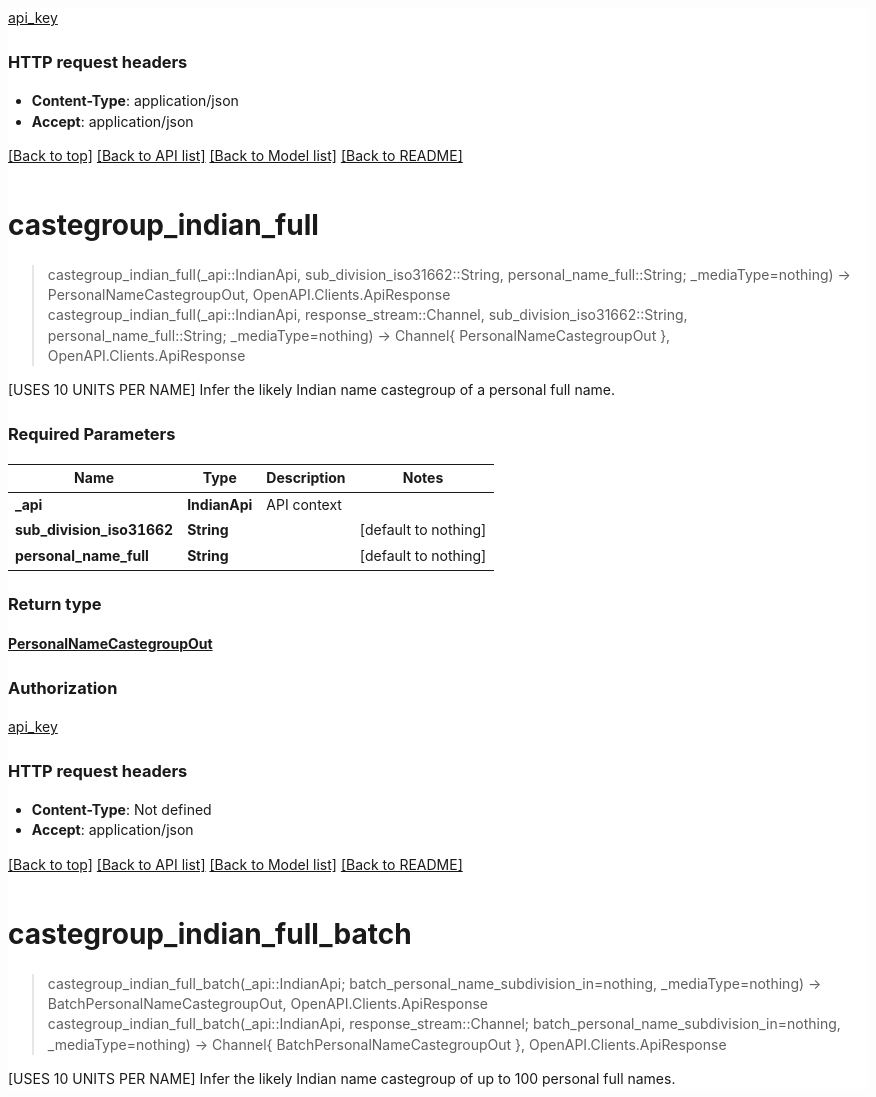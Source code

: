 [api_key](../README.md#api_key)

### HTTP request headers

 - **Content-Type**: application/json
 - **Accept**: application/json

[[Back to top]](#) [[Back to API list]](../README.md#api-endpoints) [[Back to Model list]](../README.md#models) [[Back to README]](../README.md)

# **castegroup_indian_full**
> castegroup_indian_full(_api::IndianApi, sub_division_iso31662::String, personal_name_full::String; _mediaType=nothing) -> PersonalNameCastegroupOut, OpenAPI.Clients.ApiResponse <br/>
> castegroup_indian_full(_api::IndianApi, response_stream::Channel, sub_division_iso31662::String, personal_name_full::String; _mediaType=nothing) -> Channel{ PersonalNameCastegroupOut }, OpenAPI.Clients.ApiResponse

[USES 10 UNITS PER NAME] Infer the likely Indian name castegroup of a personal full name.

### Required Parameters

Name | Type | Description  | Notes
------------- | ------------- | ------------- | -------------
 **_api** | **IndianApi** | API context | 
**sub_division_iso31662** | **String**|  | [default to nothing]
**personal_name_full** | **String**|  | [default to nothing]

### Return type

[**PersonalNameCastegroupOut**](PersonalNameCastegroupOut.md)

### Authorization

[api_key](../README.md#api_key)

### HTTP request headers

 - **Content-Type**: Not defined
 - **Accept**: application/json

[[Back to top]](#) [[Back to API list]](../README.md#api-endpoints) [[Back to Model list]](../README.md#models) [[Back to README]](../README.md)

# **castegroup_indian_full_batch**
> castegroup_indian_full_batch(_api::IndianApi; batch_personal_name_subdivision_in=nothing, _mediaType=nothing) -> BatchPersonalNameCastegroupOut, OpenAPI.Clients.ApiResponse <br/>
> castegroup_indian_full_batch(_api::IndianApi, response_stream::Channel; batch_personal_name_subdivision_in=nothing, _mediaType=nothing) -> Channel{ BatchPersonalNameCastegroupOut }, OpenAPI.Clients.ApiResponse

[USES 10 UNITS PER NAME] Infer the likely Indian name castegroup of up to 100 personal full names. 
